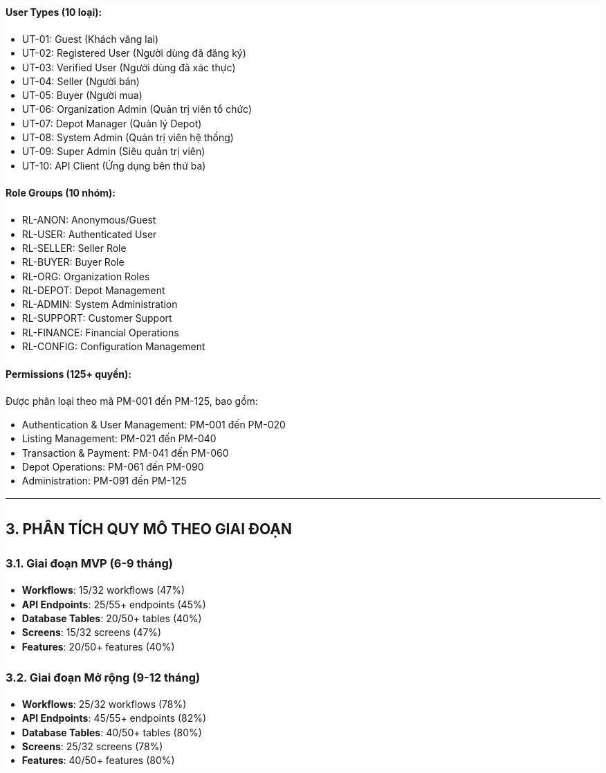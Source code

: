 #### **User Types (10 loại):**
- UT-01: Guest (Khách vãng lai)
- UT-02: Registered User (Người dùng đã đăng ký)
- UT-03: Verified User (Người dùng đã xác thực)
- UT-04: Seller (Người bán)
- UT-05: Buyer (Người mua)
- UT-06: Organization Admin (Quản trị viên tổ chức)
- UT-07: Depot Manager (Quản lý Depot)
- UT-08: System Admin (Quản trị viên hệ thống)
- UT-09: Super Admin (Siêu quản trị viên)
- UT-10: API Client (Ứng dụng bên thứ ba)

#### **Role Groups (10 nhóm):**
- RL-ANON: Anonymous/Guest
- RL-USER: Authenticated User
- RL-SELLER: Seller Role
- RL-BUYER: Buyer Role
- RL-ORG: Organization Roles
- RL-DEPOT: Depot Management
- RL-ADMIN: System Administration
- RL-SUPPORT: Customer Support
- RL-FINANCE: Financial Operations
- RL-CONFIG: Configuration Management

#### **Permissions (125+ quyền):**
Được phân loại theo mã PM-001 đến PM-125, bao gồm:
- Authentication & User Management: PM-001 đến PM-020
- Listing Management: PM-021 đến PM-040
- Transaction & Payment: PM-041 đến PM-060
- Depot Operations: PM-061 đến PM-090
- Administration: PM-091 đến PM-125

---

## **3. PHÂN TÍCH QUY MÔ THEO GIAI ĐOẠN**

### **3.1. Giai đoạn MVP (6-9 tháng)**
- **Workflows**: 15/32 workflows (47%)
- **API Endpoints**: 25/55+ endpoints (45%)
- **Database Tables**: 20/50+ tables (40%)
- **Screens**: 15/32 screens (47%)
- **Features**: 20/50+ features (40%)

### **3.2. Giai đoạn Mở rộng (9-12 tháng)**
- **Workflows**: 25/32 workflows (78%)
- **API Endpoints**: 45/55+ endpoints (82%)
- **Database Tables**: 40/50+ tables (80%)
- **Screens**: 25/32 screens (78%)
- **Features**: 40/50+ features (80%)
